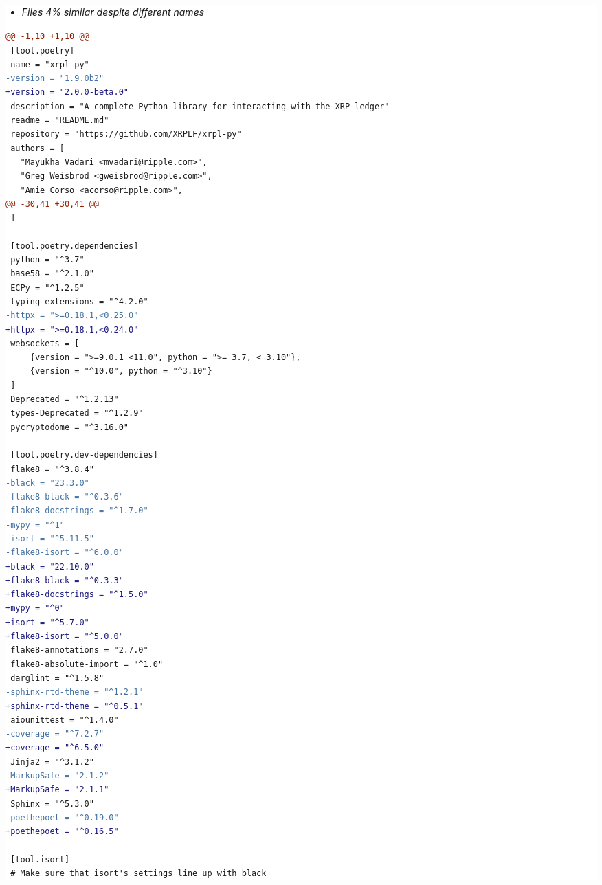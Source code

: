  * *Files 4% similar despite different names*

```diff
@@ -1,10 +1,10 @@
 [tool.poetry]
 name = "xrpl-py"
-version = "1.9.0b2"
+version = "2.0.0-beta.0"
 description = "A complete Python library for interacting with the XRP ledger"
 readme = "README.md"
 repository = "https://github.com/XRPLF/xrpl-py"
 authors = [
   "Mayukha Vadari <mvadari@ripple.com>",
   "Greg Weisbrod <gweisbrod@ripple.com>",
   "Amie Corso <acorso@ripple.com>",
@@ -30,41 +30,41 @@
 ]
 
 [tool.poetry.dependencies]
 python = "^3.7"
 base58 = "^2.1.0"
 ECPy = "^1.2.5"
 typing-extensions = "^4.2.0"
-httpx = ">=0.18.1,<0.25.0"
+httpx = ">=0.18.1,<0.24.0"
 websockets = [
     {version = ">=9.0.1 <11.0", python = ">= 3.7, < 3.10"},
     {version = "^10.0", python = "^3.10"}
 ]
 Deprecated = "^1.2.13"
 types-Deprecated = "^1.2.9"
 pycryptodome = "^3.16.0"
 
 [tool.poetry.dev-dependencies]
 flake8 = "^3.8.4"
-black = "23.3.0"
-flake8-black = "^0.3.6"
-flake8-docstrings = "^1.7.0"
-mypy = "^1"
-isort = "^5.11.5"
-flake8-isort = "^6.0.0"
+black = "22.10.0"
+flake8-black = "^0.3.3"
+flake8-docstrings = "^1.5.0"
+mypy = "^0"
+isort = "^5.7.0"
+flake8-isort = "^5.0.0"
 flake8-annotations = "2.7.0"
 flake8-absolute-import = "^1.0"
 darglint = "^1.5.8"
-sphinx-rtd-theme = "^1.2.1"
+sphinx-rtd-theme = "^0.5.1"
 aiounittest = "^1.4.0"
-coverage = "^7.2.7"
+coverage = "^6.5.0"
 Jinja2 = "^3.1.2"
-MarkupSafe = "2.1.2"
+MarkupSafe = "2.1.1"
 Sphinx = "^5.3.0"
-poethepoet = "^0.19.0"
+poethepoet = "^0.16.5"
 
 [tool.isort]
 # Make sure that isort's settings line up with black
```